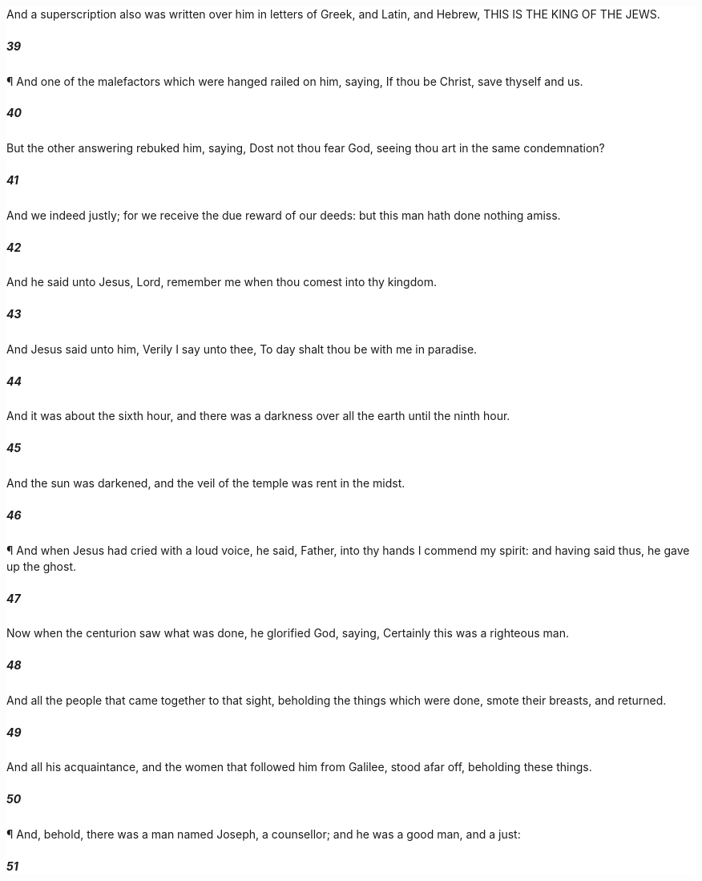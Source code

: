And a superscription also was written over him in letters of Greek, and Latin, and Hebrew, THIS IS THE KING OF THE JEWS.

##### 39

¶ And one of the malefactors which were hanged railed on him, saying, If thou be Christ, save thyself and us.

##### 40

But the other answering rebuked him, saying, Dost not thou fear God, seeing thou art in the same condemnation?

##### 41

And we indeed justly; for we receive the due reward of our deeds: but this man hath done nothing amiss.

##### 42

And he said unto Jesus, Lord, remember me when thou comest into thy kingdom.

##### 43

And Jesus said unto him, Verily I say unto thee, To day shalt thou be with me in paradise.

##### 44

And it was about the sixth hour, and there was a darkness over all the earth until the ninth hour.

##### 45

And the sun was darkened, and the veil of the temple was rent in the midst.

##### 46

¶ And when Jesus had cried with a loud voice, he said, Father, into thy hands I commend my spirit: and having said thus, he gave up the ghost.

##### 47

Now when the centurion saw what was done, he glorified God, saying, Certainly this was a righteous man.

##### 48

And all the people that came together to that sight, beholding the things which were done, smote their breasts, and returned.

##### 49

And all his acquaintance, and the women that followed him from Galilee, stood afar off, beholding these things.

##### 50

¶ And, behold, there was a man named Joseph, a counsellor; and he was a good man, and a just:

##### 51
